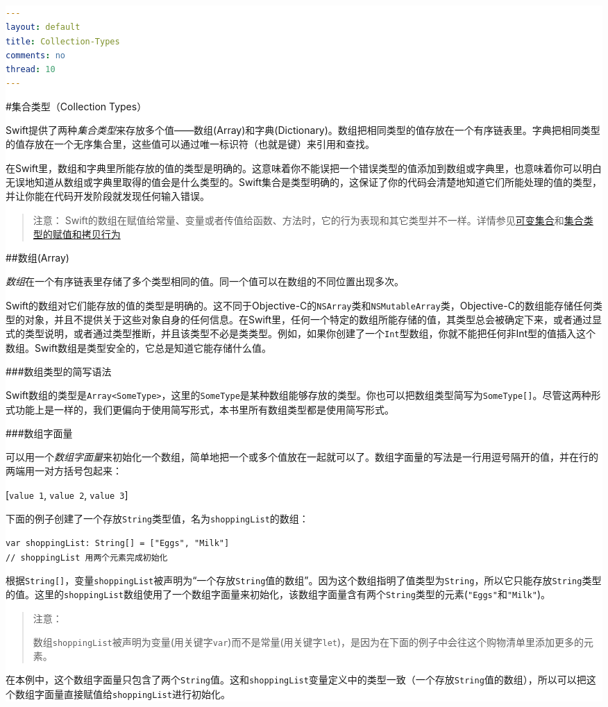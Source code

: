 ```yaml
---
layout: default
title: Collection-Types
comments: no
thread: 10
---
```



#集合类型（Collection Types）

Swift提供了两种*集合类型*来存放多个值——数组(Array)和字典(Dictionary)。数组把相同类型的值存放在一个有序链表里。字典把相同类型的值存放在一个无序集合里，这些值可以通过唯一标识符（也就是键）来引用和查找。

在Swift里，数组和字典里所能存放的值的类型是明确的。这意味着你不能误把一个错误类型的值添加到数组或字典里，也意味着你可以明白无误地知道从数组或字典里取得的值会是什么类型的。Swift集合是类型明确的，这保证了你的代码会清楚地知道它们所能处理的值的类型，并让你能在代码开发阶段就发现任何输入错误。

> 注意：
> Swift的数组在赋值给常量、变量或者传值给函数、方法时，它的行为表现和其它类型并不一样。详情参见[可变集合](https://developer.apple.com/library/prerelease/ios/documentation/Swift/Conceptual/Swift_Programming_Language/CollectionTypes.html#//apple_ref/doc/uid/TP40014097-CH8-XID_151)和[集合类型的赋值和拷贝行为](https://developer.apple.com/library/prerelease/ios/documentation/Swift/Conceptual/Swift_Programming_Language/ClassesAndStructures.html#//apple_ref/doc/uid/TP40014097-CH13-XID_109)

##数组(Array)

*数组*在一个有序链表里存储了多个类型相同的值。同一个值可以在数组的不同位置出现多次。

Swift的数组对它们能存放的值的类型是明确的。这不同于Objective-C的`NSArray`类和`NSMutableArray`类，Objective-C的数组能存储任何类型的对象，并且不提供关于这些对象自身的任何信息。在Swift里，任何一个特定的数组所能存储的值，其类型总会被确定下来，或者通过显式的类型说明，或者通过类型推断，并且该类型不必是类类型。例如，如果你创建了一个`Int`型数组，你就不能把任何非Int型的值插入这个数组。Swift数组是类型安全的，它总是知道它能存储什么值。

###数组类型的简写语法

Swift数组的类型是`Array<SomeType>`，这里的`SomeType`是某种数组能够存放的类型。你也可以把数组类型简写为`SomeType[]`。尽管这两种形式功能上是一样的，我们更偏向于使用简写形式，本书里所有数组类型都是使用简写形式。

###数组字面量

可以用一个*数组字面量*来初始化一个数组，简单地把一个或多个值放在一起就可以了。数组字面量的写法是一行用逗号隔开的值，并在行的两端用一对方括号包起来：

[`value 1`, `value 2`, `value 3`]

下面的例子创建了一个存放`String`类型值，名为`shoppingList`的数组：

```
var shoppingList: String[] = ["Eggs", "Milk"]
// shoppingList 用两个元素完成初始化
```

根据`String[]`，变量`shoppingList`被声明为“一个存放`String`值的数组”。因为这个数组指明了值类型为`String`，所以它只能存放`String`类型的值。这里的`shoppingList`数组使用了一个数组字面量来初始化，该数组字面量含有两个`String`类型的元素(`"Eggs"`和`"Milk"`)。

> 注意：
> 
> 数组`shoppingList`被声明为变量(用关键字`var`)而不是常量(用关键字`let`)，是因为在下面的例子中会往这个购物清单里添加更多的元素。

在本例中，这个数组字面量只包含了两个`String`值。这和`shoppingList`变量定义中的类型一致（一个存放`String`值的数组），所以可以把这个数组字面量直接赋值给`shoppingList`进行初始化。
